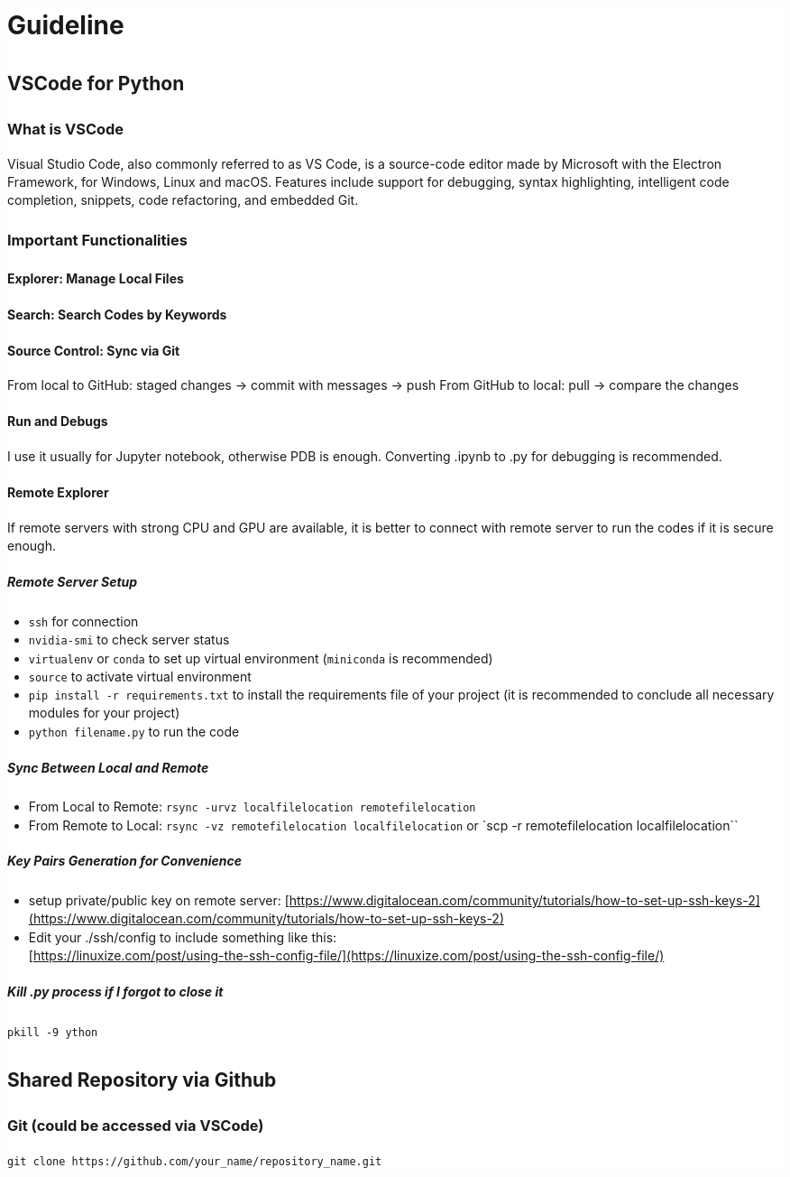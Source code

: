 # Guideline
## VSCode for Python
### What is VSCode
Visual Studio Code, also commonly referred to as VS Code, is a source-code editor made by Microsoft with the Electron Framework, for Windows, Linux and macOS. Features include support for debugging, syntax highlighting, intelligent code completion, snippets, code refactoring, and embedded Git.
### Important Functionalities
#### Explorer: Manage Local Files
#### Search: Search Codes by Keywords
#### Source Control: Sync via Git
From local to GitHub: staged changes -> commit with messages -> push
From GitHub to local: pull -> compare the changes
#### Run and Debugs
I use it usually for Jupyter notebook, otherwise PDB is enough. Converting .ipynb to .py for debugging is recommended.
#### Remote Explorer
If remote servers with strong CPU and GPU are available, it is better to connect with remote server to run the codes if it is secure enough. 
##### Remote Server Setup
- `ssh` for connection
- `nvidia-smi` to check server status
- `virtualenv` or `conda` to set up virtual environment (`miniconda` is recommended)
- `source` to activate virtual environment
- `pip install -r requirements.txt` to install the requirements file of your project (it is recommended to conclude all necessary modules for your project)
- `python filename.py` to run the code 
##### Sync Between Local and Remote
- From Local to Remote: `rsync -urvz localfilelocation remotefilelocation`
- From Remote to Local: `rsync -vz remotefilelocation localfilelocation` or `scp -r remotefilelocation localfilelocation``
##### Key Pairs Generation for Convenience
- setup private/public key on remote server: [https://www.digitalocean.com/community/tutorials/how-to-set-up-ssh-keys-2](https://www.digitalocean.com/community/tutorials/how-to-set-up-ssh-keys-2)
- Edit your ./ssh/config to include something like this:  
[https://linuxize.com/post/using-the-ssh-config-file/](https://linuxize.com/post/using-the-ssh-config-file/)
##### Kill .py process if I forgot to close it
`pkill -9 ython`
## Shared Repository via Github
### Git (could be accessed via VSCode)
```Terminal
git clone https://github.com/your_name/repository_name.git
```
